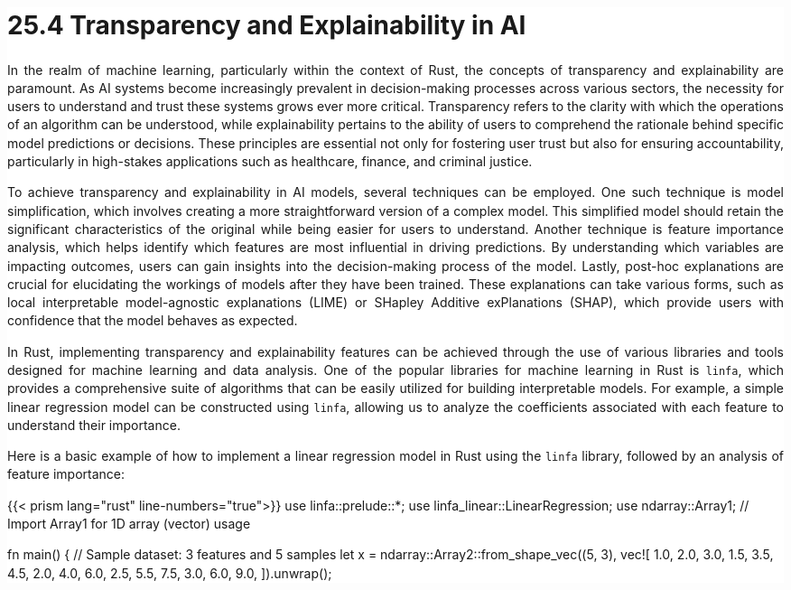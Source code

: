 # 25.4 Transparency and Explainability in AI
<p style="text-align: justify;">
In the realm of machine learning, particularly within the context of Rust, the concepts of transparency and explainability are paramount. As AI systems become increasingly prevalent in decision-making processes across various sectors, the necessity for users to understand and trust these systems grows ever more critical. Transparency refers to the clarity with which the operations of an algorithm can be understood, while explainability pertains to the ability of users to comprehend the rationale behind specific model predictions or decisions. These principles are essential not only for fostering user trust but also for ensuring accountability, particularly in high-stakes applications such as healthcare, finance, and criminal justice.
</p>

<p style="text-align: justify;">
To achieve transparency and explainability in AI models, several techniques can be employed. One such technique is model simplification, which involves creating a more straightforward version of a complex model. This simplified model should retain the significant characteristics of the original while being easier for users to understand. Another technique is feature importance analysis, which helps identify which features are most influential in driving predictions. By understanding which variables are impacting outcomes, users can gain insights into the decision-making process of the model. Lastly, post-hoc explanations are crucial for elucidating the workings of models after they have been trained. These explanations can take various forms, such as local interpretable model-agnostic explanations (LIME) or SHapley Additive exPlanations (SHAP), which provide users with confidence that the model behaves as expected.
</p>

<p style="text-align: justify;">
In Rust, implementing transparency and explainability features can be achieved through the use of various libraries and tools designed for machine learning and data analysis. One of the popular libraries for machine learning in Rust is <code>linfa</code>, which provides a comprehensive suite of algorithms that can be easily utilized for building interpretable models. For example, a simple linear regression model can be constructed using <code>linfa</code>, allowing us to analyze the coefficients associated with each feature to understand their importance.
</p>

<p style="text-align: justify;">
Here is a basic example of how to implement a linear regression model in Rust using the <code>linfa</code> library, followed by an analysis of feature importance:
</p>

{{< prism lang="rust" line-numbers="true">}}
use linfa::prelude::*;
use linfa_linear::LinearRegression;
use ndarray::Array1; // Import Array1 for 1D array (vector) usage

fn main() {
    // Sample dataset: 3 features and 5 samples
    let x = ndarray::Array2::from_shape_vec((5, 3), vec![
        1.0, 2.0, 3.0,
        1.5, 3.5, 4.5,
        2.0, 4.0, 6.0,
        2.5, 5.5, 7.5,
        3.0, 6.0, 9.0,
    ]).unwrap();
